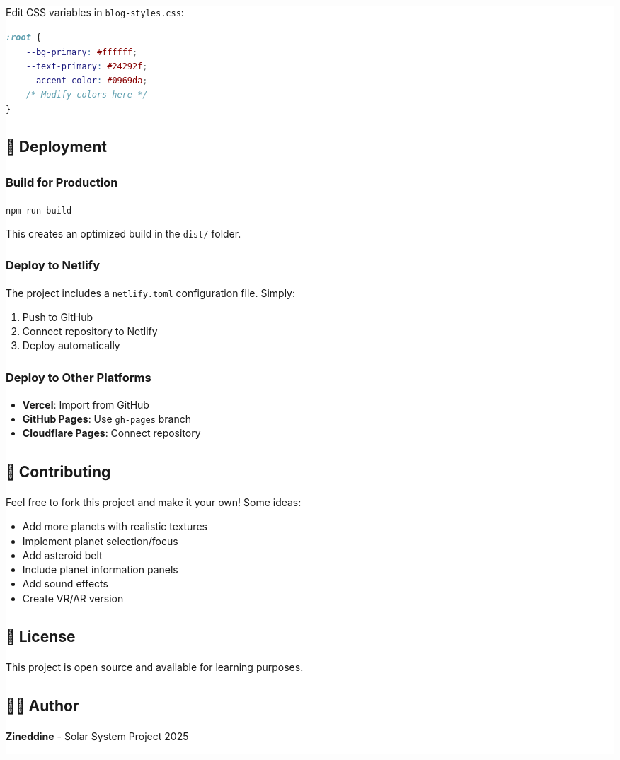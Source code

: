 Edit CSS variables in `blog-styles.css`:

```css
:root {
    --bg-primary: #ffffff;
    --text-primary: #24292f;
    --accent-color: #0969da;
    /* Modify colors here */
}
```

## 🚀 Deployment

### Build for Production

```bash
npm run build
```

This creates an optimized build in the `dist/` folder.

### Deploy to Netlify

The project includes a `netlify.toml` configuration file. Simply:

1. Push to GitHub
2. Connect repository to Netlify
3. Deploy automatically

### Deploy to Other Platforms

- **Vercel**: Import from GitHub
- **GitHub Pages**: Use `gh-pages` branch
- **Cloudflare Pages**: Connect repository

## 🤝 Contributing

Feel free to fork this project and make it your own! Some ideas:

- Add more planets with realistic textures
- Implement planet selection/focus
- Add asteroid belt
- Include planet information panels
- Add sound effects
- Create VR/AR version

## 📝 License

This project is open source and available for learning purposes.

## 👨‍💻 Author

**Zineddine** - Solar System Project 2025

---
